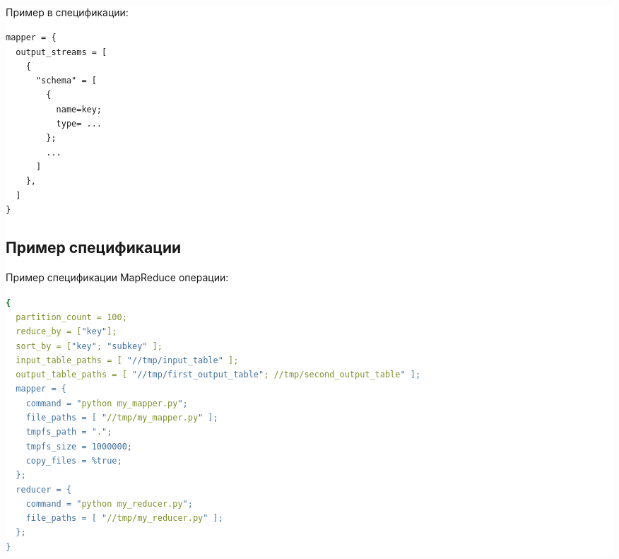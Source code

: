 Пример в спецификации:
```
mapper = {
  output_streams = [
    {
      "schema" = [
        {
          name=key;
          type= ...
        };
        ...
      ]
    },
  ]
}
```


## Пример спецификации

Пример спецификации MapReduce операции:

```yaml
{
  partition_count = 100;
  reduce_by = ["key"];
  sort_by = ["key"; "subkey" ];
  input_table_paths = [ "//tmp/input_table" ];
  output_table_paths = [ "//tmp/first_output_table"; //tmp/second_output_table" ];
  mapper = {
    command = "python my_mapper.py";
    file_paths = [ "//tmp/my_mapper.py" ];
    tmpfs_path = ".";
    tmpfs_size = 1000000;
    copy_files = %true;
  };
  reducer = {
    command = "python my_reducer.py";
    file_paths = [ "//tmp/my_reducer.py" ];
  };
}
```
